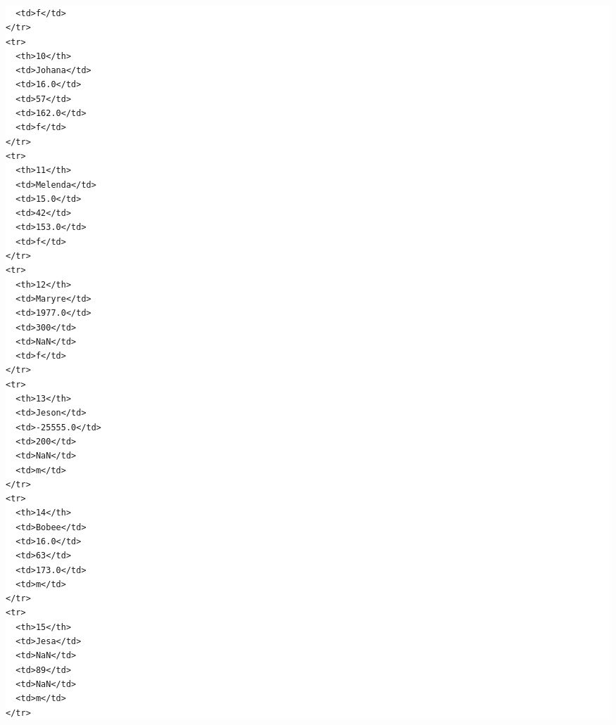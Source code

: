       <td>f</td>
    </tr>
    <tr>
      <th>10</th>
      <td>Johana</td>
      <td>16.0</td>
      <td>57</td>
      <td>162.0</td>
      <td>f</td>
    </tr>
    <tr>
      <th>11</th>
      <td>Melenda</td>
      <td>15.0</td>
      <td>42</td>
      <td>153.0</td>
      <td>f</td>
    </tr>
    <tr>
      <th>12</th>
      <td>Maryre</td>
      <td>1977.0</td>
      <td>300</td>
      <td>NaN</td>
      <td>f</td>
    </tr>
    <tr>
      <th>13</th>
      <td>Jeson</td>
      <td>-25555.0</td>
      <td>200</td>
      <td>NaN</td>
      <td>m</td>
    </tr>
    <tr>
      <th>14</th>
      <td>Bobee</td>
      <td>16.0</td>
      <td>63</td>
      <td>173.0</td>
      <td>m</td>
    </tr>
    <tr>
      <th>15</th>
      <td>Jesa</td>
      <td>NaN</td>
      <td>89</td>
      <td>NaN</td>
      <td>m</td>
    </tr>
  </tbody>
</table>
</div>

